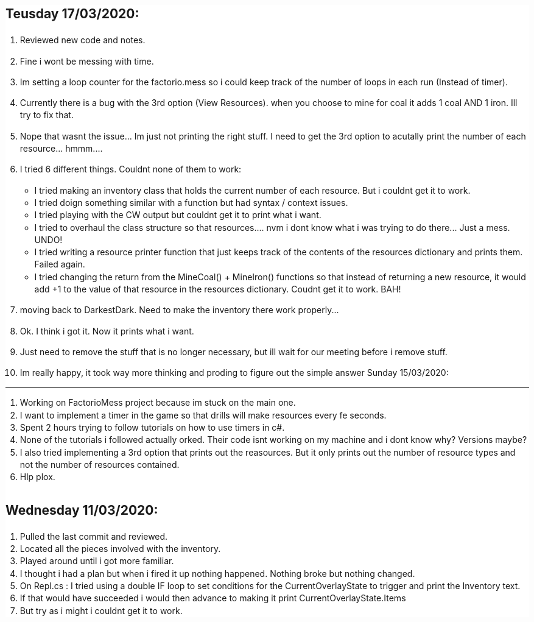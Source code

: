 
Teusday 17/03/2020:
------------------------
1. Reviewed new code and notes.
2. Fine i wont be messing with time.
3. Im setting a loop counter for the factorio.mess so i could keep track of the number of loops in each run (Instead of timer).
4. Currently there is a bug with the 3rd option (View Resources). when you choose to mine for coal it adds 1 coal AND 1 iron. Ill try to fix that.
5. Nope that wasnt the issue... Im just not printing the right stuff. I need to get the 3rd option to acutally print the number of each resource... hmmm....
6. I tried 6 different things. Couldnt none of them to work:
	- I tried making an inventory class that holds the current number of each resource. But i couldnt get it to work.
	- I tried doign something similar with a function but had syntax / context issues.
	- I tried playing with the CW output but couldnt get it to print what i want.
	- I tried to overhaul the class structure so that resources.... nvm i dont know what i was trying to do there... Just a mess. UNDO!
	- I tried writing a resource printer function that just keeps track of the contents of the resources dictionary and prints them. Failed again.
	- I tried changing the return from the MineCoal() + MineIron() functions so that instead of returning a new resource, it would add +1 to the value of that resource in the resources dictionary. Coudnt get it to work. BAH!

7. moving back to DarkestDark. Need to make the inventory there work properly...
8. Ok. I think i got it. Now it prints what i want.
9. Just need to remove the stuff that is no longer necessary, but ill wait for our meeting before i remove stuff.
10. Im really happy, it took way more thinking and proding to figure out the simple answer 
Sunday 15/03/2020:
-----------------------
1. Working on FactorioMess project because im stuck on the main one.
2. I want to implement a timer in the game so that drills will make resources every fe seconds.
3. Spent 2 hours trying to follow tutorials on how to use timers in c#. 
4. None of the tutorials i followed actually orked. Their code isnt working on my machine and i dont know why? Versions maybe?
5. I also tried implementing a 3rd option that prints out the reasources. But it only prints out the number of resource types and not the number of resources contained.
6. Hlp plox.

Wednesday 11/03/2020:
----------------------------
1. Pulled the last commit and reviewed.
2. Located all the pieces involved with the inventory.
3. Played around until i got more familiar.
4. I thought i had a plan but when i fired it up nothing happened. Nothing broke but nothing changed.
5. On Repl.cs : I tried using a double IF loop to set conditions for the CurrentOverlayState to trigger and print the Inventory text.
6. If that would have succeeded i would then advance to making it print CurrentOverlayState.Items
7. But try as i might i couldnt get it to work.   

